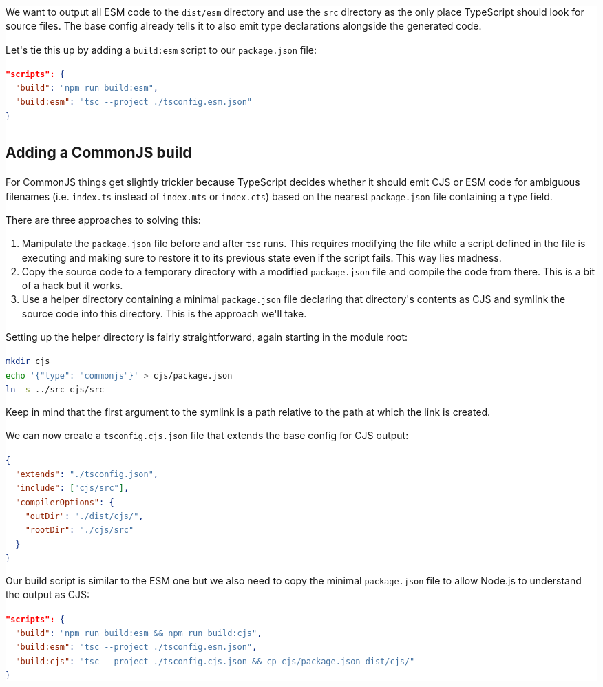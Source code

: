 We want to output all ESM code to the `dist/esm` directory and use the `src` directory as the only place TypeScript should look for source files. The base config already tells it to also emit type declarations alongside the generated code.

Let's tie this up by adding a `build:esm` script to our `package.json` file:

```json
"scripts": {
  "build": "npm run build:esm",
  "build:esm": "tsc --project ./tsconfig.esm.json"
}
```

## Adding a CommonJS build

For CommonJS things get slightly trickier because TypeScript decides whether it should emit CJS or ESM code for ambiguous filenames (i.e. `index.ts` instead of `index.mts` or `index.cts`) based on the nearest `package.json` file containing a `type` field.

There are three approaches to solving this:

1. Manipulate the `package.json` file before and after `tsc` runs. This requires modifying the file while a script defined in the file is executing and making sure to restore it to its previous state even if the script fails. This way lies madness.
2. Copy the source code to a temporary directory with a modified `package.json` file and compile the code from there. This is a bit of a hack but it works.
3. Use a helper directory containing a minimal `package.json` file declaring that directory's contents as CJS and symlink the source code into this directory. This is the approach we'll take.

Setting up the helper directory is fairly straightforward, again starting in the module root:

```sh
mkdir cjs
echo '{"type": "commonjs"}' > cjs/package.json
ln -s ../src cjs/src
```

Keep in mind that the first argument to the symlink is a path relative to the path at which the link is created.

We can now create a `tsconfig.cjs.json` file that extends the base config for CJS output:

```json
{
  "extends": "./tsconfig.json",
  "include": ["cjs/src"],
  "compilerOptions": {
    "outDir": "./dist/cjs/",
    "rootDir": "./cjs/src"
  }
}
```

Our build script is similar to the ESM one but we also need to copy the minimal `package.json` file to allow Node.js to understand the output as CJS:

```json
"scripts": {
  "build": "npm run build:esm && npm run build:cjs",
  "build:esm": "tsc --project ./tsconfig.esm.json",
  "build:cjs": "tsc --project ./tsconfig.cjs.json && cp cjs/package.json dist/cjs/"
}
```
